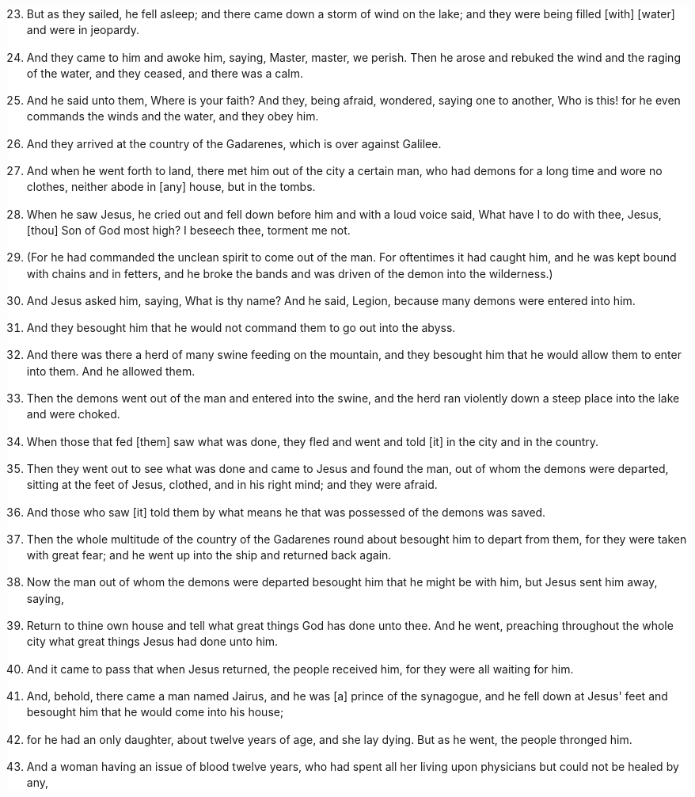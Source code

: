 23. But as they sailed, he fell asleep; and there came down a storm of wind on the lake; and they were being filled [with] [water] and were in jeopardy.

24. And they came to him and awoke him, saying, Master, master, we perish. Then he arose and rebuked the wind and the raging of the water, and they ceased, and there was a calm.

25. And he said unto them, Where is your faith? And they, being afraid, wondered, saying one to another, Who is this! for he even commands the winds and the water, and they obey him.

26. And they arrived at the country of the Gadarenes, which is over against Galilee.

27. And when he went forth to land, there met him out of the city a certain man, who had demons for a long time and wore no clothes, neither abode in [any] house, but in the tombs.

28. When he saw Jesus, he cried out and fell down before him and with a loud voice said, What have I to do with thee, Jesus, [thou] Son of God most high? I beseech thee, torment me not.

29. (For he had commanded the unclean spirit to come out of the man. For oftentimes it had caught him, and he was kept bound with chains and in fetters, and he broke the bands and was driven of the demon into the wilderness.)

30. And Jesus asked him, saying, What is thy name? And he said, Legion, because many demons were entered into him.

31. And they besought him that he would not command them to go out into the abyss.

32. And there was there a herd of many swine feeding on the mountain, and they besought him that he would allow them to enter into them. And he allowed them.

33. Then the demons went out of the man and entered into the swine, and the herd ran violently down a steep place into the lake and were choked.

34. When those that fed [them] saw what was done, they fled and went and told [it] in the city and in the country.

35. Then they went out to see what was done and came to Jesus and found the man, out of whom the demons were departed, sitting at the feet of Jesus, clothed, and in his right mind; and they were afraid.

36. And those who saw [it] told them by what means he that was possessed of the demons was saved.

37. Then the whole multitude of the country of the Gadarenes round about besought him to depart from them, for they were taken with great fear; and he went up into the ship and returned back again.

38. Now the man out of whom the demons were departed besought him that he might be with him, but Jesus sent him away, saying,

39. Return to thine own house and tell what great things God has done unto thee. And he went, preaching throughout the whole city what great things Jesus had done unto him.

40. And it came to pass that when Jesus returned, the people received him, for they were all waiting for him.

41. And, behold, there came a man named Jairus, and he was [a] prince of the synagogue, and he fell down at Jesus' feet and besought him that he would come into his house;

42. for he had an only daughter, about twelve years of age, and she lay dying. But as he went, the people thronged him.

43. And a woman having an issue of blood twelve years, who had spent all her living upon physicians but could not be healed by any,

